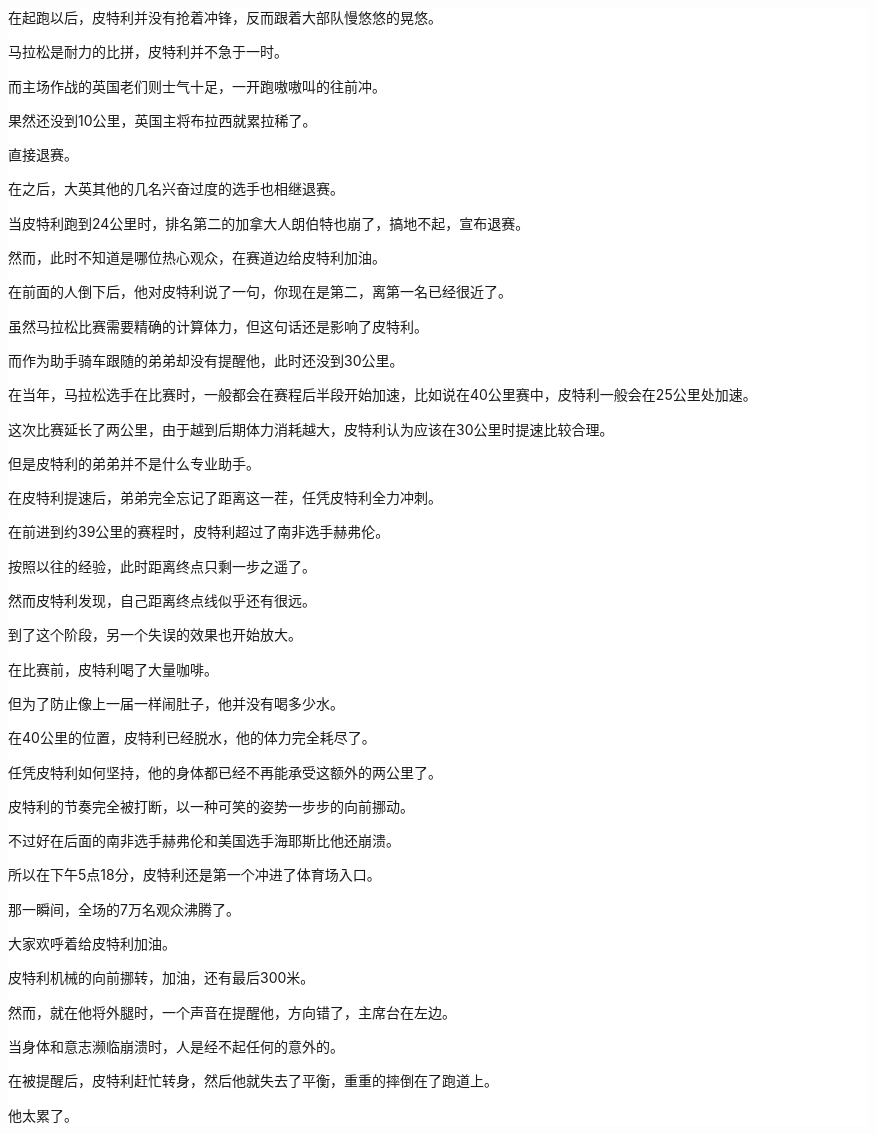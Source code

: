在起跑以后，皮特利并没有抢着冲锋，反而跟着大部队慢悠悠的晃悠。

马拉松是耐力的比拼，皮特利并不急于一时。

而主场作战的英国老们则士气十足，一开跑嗷嗷叫的往前冲。

果然还没到10公里，英国主将布拉西就累拉稀了。

直接退赛。

在之后，大英其他的几名兴奋过度的选手也相继退赛。

当皮特利跑到24公里时，排名第二的加拿大人朗伯特也崩了，搞地不起，宣布退赛。

然而，此时不知道是哪位热心观众，在赛道边给皮特利加油。

在前面的人倒下后，他对皮特利说了一句，你现在是第二，离第一名已经很近了。

虽然马拉松比赛需要精确的计算体力，但这句话还是影响了皮特利。

而作为助手骑车跟随的弟弟却没有提醒他，此时还没到30公里。

在当年，马拉松选手在比赛时，一般都会在赛程后半段开始加速，比如说在40公里赛中，皮特利一般会在25公里处加速。

这次比赛延长了两公里，由于越到后期体力消耗越大，皮特利认为应该在30公里时提速比较合理。

但是皮特利的弟弟并不是什么专业助手。

在皮特利提速后，弟弟完全忘记了距离这一茬，任凭皮特利全力冲刺。

在前进到约39公里的赛程时，皮特利超过了南非选手赫弗伦。

按照以往的经验，此时距离终点只剩一步之遥了。

然而皮特利发现，自己距离终点线似乎还有很远。

到了这个阶段，另一个失误的效果也开始放大。

在比赛前，皮特利喝了大量咖啡。

但为了防止像上一届一样闹肚子，他并没有喝多少水。

在40公里的位置，皮特利已经脱水，他的体力完全耗尽了。

任凭皮特利如何坚持，他的身体都已经不再能承受这额外的两公里了。

皮特利的节奏完全被打断，以一种可笑的姿势一步步的向前挪动。

不过好在后面的南非选手赫弗伦和美国选手海耶斯比他还崩溃。

所以在下午5点18分，皮特利还是第一个冲进了体育场入口。

那一瞬间，全场的7万名观众沸腾了。

大家欢呼着给皮特利加油。

皮特利机械的向前挪转，加油，还有最后300米。

然而，就在他将外腿时，一个声音在提醒他，方向错了，主席台在左边。

当身体和意志濒临崩溃时，人是经不起任何的意外的。

在被提醒后，皮特利赶忙转身，然后他就失去了平衡，重重的摔倒在了跑道上。

他太累了。

